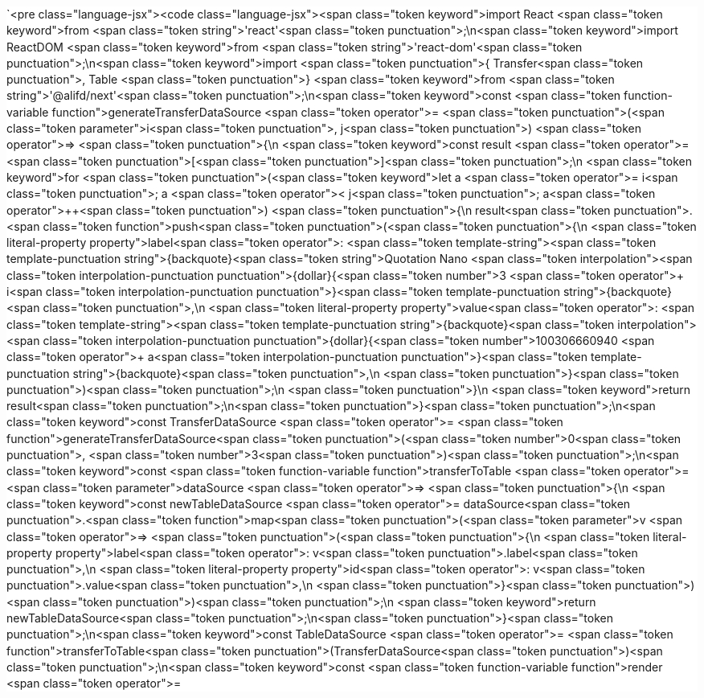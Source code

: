 `<pre class=\"language-jsx\"><code class=\"language-jsx\"><span class=\"token keyword\">import</span> React <span class=\"token keyword\">from</span> <span class=\"token string\">'react'</span><span class=\"token punctuation\">;</span>\n<span class=\"token keyword\">import</span> ReactDOM <span class=\"token keyword\">from</span> <span class=\"token string\">'react-dom'</span><span class=\"token punctuation\">;</span>\n<span class=\"token keyword\">import</span> <span class=\"token punctuation\">{</span> Transfer<span class=\"token punctuation\">,</span> Table <span class=\"token punctuation\">}</span> <span class=\"token keyword\">from</span> <span class=\"token string\">'@alifd/next'</span><span class=\"token punctuation\">;</span>\n<span class=\"token keyword\">const</span> <span class=\"token function-variable function\">generateTransferDataSource</span> <span class=\"token operator\">=</span> <span class=\"token punctuation\">(</span><span class=\"token parameter\">i<span class=\"token punctuation\">,</span> j</span><span class=\"token punctuation\">)</span> <span class=\"token operator\">=></span> <span class=\"token punctuation\">{</span>\n  <span class=\"token keyword\">const</span> result <span class=\"token operator\">=</span> <span class=\"token punctuation\">[</span><span class=\"token punctuation\">]</span><span class=\"token punctuation\">;</span>\n  <span class=\"token keyword\">for</span> <span class=\"token punctuation\">(</span><span class=\"token keyword\">let</span> a <span class=\"token operator\">=</span> i<span class=\"token punctuation\">;</span> a <span class=\"token operator\">&lt;</span> j<span class=\"token punctuation\">;</span> a<span class=\"token operator\">++</span><span class=\"token punctuation\">)</span> <span class=\"token punctuation\">{</span>\n    result<span class=\"token punctuation\">.</span><span class=\"token function\">push</span><span class=\"token punctuation\">(</span><span class=\"token punctuation\">{</span>\n      <span class=\"token literal-property property\">label</span><span class=\"token operator\">:</span> <span class=\"token template-string\"><span class=\"token template-punctuation string\">{backquote}</span><span class=\"token string\">Quotation Nano </span><span class=\"token interpolation\"><span class=\"token interpolation-punctuation punctuation\">{dollar}{</span><span class=\"token number\">3</span> <span class=\"token operator\">+</span> i<span class=\"token interpolation-punctuation punctuation\">}</span></span><span class=\"token template-punctuation string\">{backquote}</span></span><span class=\"token punctuation\">,</span>\n      <span class=\"token literal-property property\">value</span><span class=\"token operator\">:</span> <span class=\"token template-string\"><span class=\"token template-punctuation string\">{backquote}</span><span class=\"token interpolation\"><span class=\"token interpolation-punctuation punctuation\">{dollar}{</span><span class=\"token number\">100306660940</span> <span class=\"token operator\">+</span> a<span class=\"token interpolation-punctuation punctuation\">}</span></span><span class=\"token template-punctuation string\">{backquote}</span></span><span class=\"token punctuation\">,</span>\n    <span class=\"token punctuation\">}</span><span class=\"token punctuation\">)</span><span class=\"token punctuation\">;</span>\n  <span class=\"token punctuation\">}</span>\n  <span class=\"token keyword\">return</span> result<span class=\"token punctuation\">;</span>\n<span class=\"token punctuation\">}</span><span class=\"token punctuation\">;</span>\n<span class=\"token keyword\">const</span> TransferDataSource <span class=\"token operator\">=</span> <span class=\"token function\">generateTransferDataSource</span><span class=\"token punctuation\">(</span><span class=\"token number\">0</span><span class=\"token punctuation\">,</span> <span class=\"token number\">3</span><span class=\"token punctuation\">)</span><span class=\"token punctuation\">;</span>\n<span class=\"token keyword\">const</span> <span class=\"token function-variable function\">transferToTable</span> <span class=\"token operator\">=</span> <span class=\"token parameter\">dataSource</span> <span class=\"token operator\">=></span> <span class=\"token punctuation\">{</span>\n  <span class=\"token keyword\">const</span> newTableDataSource <span class=\"token operator\">=</span> dataSource<span class=\"token punctuation\">.</span><span class=\"token function\">map</span><span class=\"token punctuation\">(</span><span class=\"token parameter\">v</span> <span class=\"token operator\">=></span> <span class=\"token punctuation\">(</span><span class=\"token punctuation\">{</span>\n    <span class=\"token literal-property property\">label</span><span class=\"token operator\">:</span> v<span class=\"token punctuation\">.</span>label<span class=\"token punctuation\">,</span>\n    <span class=\"token literal-property property\">id</span><span class=\"token operator\">:</span> v<span class=\"token punctuation\">.</span>value<span class=\"token punctuation\">,</span>\n  <span class=\"token punctuation\">}</span><span class=\"token punctuation\">)</span><span class=\"token punctuation\">)</span><span class=\"token punctuation\">;</span>\n  <span class=\"token keyword\">return</span> newTableDataSource<span class=\"token punctuation\">;</span>\n<span class=\"token punctuation\">}</span><span class=\"token punctuation\">;</span>\n<span class=\"token keyword\">const</span> TableDataSource <span class=\"token operator\">=</span> <span class=\"token function\">transferToTable</span><span class=\"token punctuation\">(</span>TransferDataSource<span class=\"token punctuation\">)</span><span class=\"token punctuation\">;</span>\n<span class=\"token keyword\">const</span> <span class=\"token function-variable function\">render</span> <span class=\"token operator\">=</span>